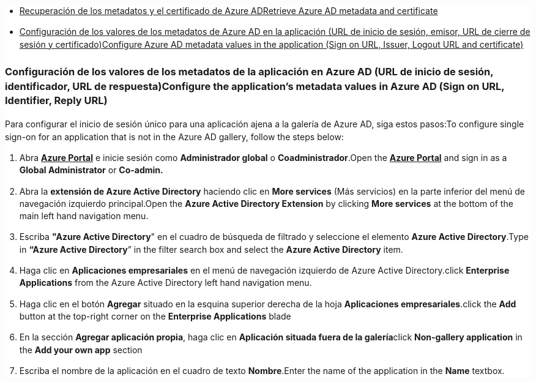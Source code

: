 -   [<span data-ttu-id="7539c-235">Recuperación de los metadatos y el certificado de Azure AD</span><span class="sxs-lookup"><span data-stu-id="7539c-235">Retrieve Azure AD metadata and certificate</span></span>](#download-the-azure-ad-metadata-or-certificate)

-   [<span data-ttu-id="7539c-236">Configuración de los valores de los metadatos de Azure AD en la aplicación (URL de inicio de sesión, emisor, URL de cierre de sesión y certificado)</span><span class="sxs-lookup"><span data-stu-id="7539c-236">Configure Azure AD metadata values in the application (Sign on URL, Issuer, Logout URL and certificate)</span></span>](#configuring-single-sign-on)

### <a name="configure-the-applications-metadata-values-in-azure-ad-sign-on-url-identifier-reply-url"></a><span data-ttu-id="7539c-237">Configuración de los valores de los metadatos de la aplicación en Azure AD (URL de inicio de sesión, identificador, URL de respuesta)</span><span class="sxs-lookup"><span data-stu-id="7539c-237">Configure the application’s metadata values in Azure AD (Sign on URL, Identifier, Reply URL)</span></span>

<span data-ttu-id="7539c-238">Para configurar el inicio de sesión único para una aplicación ajena a la galería de Azure AD, siga estos pasos:</span><span class="sxs-lookup"><span data-stu-id="7539c-238">To configure single sign-on for an application that is not in the Azure AD gallery, follow the steps below:</span></span>

1.  <span data-ttu-id="7539c-239">Abra [**Azure Portal**](https://portal.azure.com/) e inicie sesión como **Administrador global** o **Coadministrador**.</span><span class="sxs-lookup"><span data-stu-id="7539c-239">Open the [**Azure Portal**](https://portal.azure.com/) and sign in as a **Global Administrator** or **Co-admin.**</span></span>

2.  <span data-ttu-id="7539c-240">Abra la **extensión de Azure Active Directory** haciendo clic en **More services** (Más servicios) en la parte inferior del menú de navegación izquierdo principal.</span><span class="sxs-lookup"><span data-stu-id="7539c-240">Open the **Azure Active Directory Extension** by clicking **More services** at the bottom of the main left hand navigation menu.</span></span>

3.  <span data-ttu-id="7539c-241">Escriba **"Azure Active Directory**" en el cuadro de búsqueda de filtrado y seleccione el elemento **Azure Active Directory**.</span><span class="sxs-lookup"><span data-stu-id="7539c-241">Type in **“Azure Active Directory**” in the filter search box and select the **Azure Active Directory** item.</span></span>

4.  <span data-ttu-id="7539c-242">Haga clic en **Aplicaciones empresariales** en el menú de navegación izquierdo de Azure Active Directory.</span><span class="sxs-lookup"><span data-stu-id="7539c-242">click **Enterprise Applications** from the Azure Active Directory left hand navigation menu.</span></span>

5.  <span data-ttu-id="7539c-243">Haga clic en el botón **Agregar** situado en la esquina superior derecha de la hoja **Aplicaciones empresariales**.</span><span class="sxs-lookup"><span data-stu-id="7539c-243">click the **Add** button at the top-right corner on the **Enterprise Applications** blade</span></span>

6.  <span data-ttu-id="7539c-244">En la sección **Agregar aplicación propia**, haga clic en **Aplicación situada fuera de la galería**</span><span class="sxs-lookup"><span data-stu-id="7539c-244">click **Non-gallery application** in the **Add your own app** section</span></span>

7.  <span data-ttu-id="7539c-245">Escriba el nombre de la aplicación en el cuadro de texto **Nombre**.</span><span class="sxs-lookup"><span data-stu-id="7539c-245">Enter the name of the application in the **Name** textbox.</span></span>
